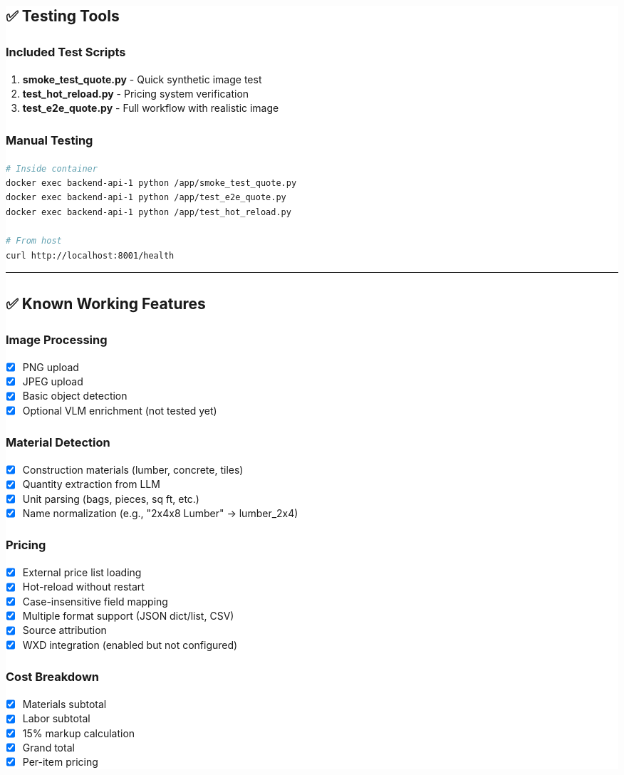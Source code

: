 
## ✅ Testing Tools

### Included Test Scripts
1. **smoke_test_quote.py** - Quick synthetic image test
2. **test_hot_reload.py** - Pricing system verification
3. **test_e2e_quote.py** - Full workflow with realistic image

### Manual Testing
```bash
# Inside container
docker exec backend-api-1 python /app/smoke_test_quote.py
docker exec backend-api-1 python /app/test_e2e_quote.py
docker exec backend-api-1 python /app/test_hot_reload.py

# From host
curl http://localhost:8001/health
```

---

## ✅ Known Working Features

### Image Processing
- [x] PNG upload
- [x] JPEG upload
- [x] Basic object detection
- [x] Optional VLM enrichment (not tested yet)

### Material Detection
- [x] Construction materials (lumber, concrete, tiles)
- [x] Quantity extraction from LLM
- [x] Unit parsing (bags, pieces, sq ft, etc.)
- [x] Name normalization (e.g., "2x4x8 Lumber" → lumber_2x4)

### Pricing
- [x] External price list loading
- [x] Hot-reload without restart
- [x] Case-insensitive field mapping
- [x] Multiple format support (JSON dict/list, CSV)
- [x] Source attribution
- [x] WXD integration (enabled but not configured)

### Cost Breakdown
- [x] Materials subtotal
- [x] Labor subtotal
- [x] 15% markup calculation
- [x] Grand total
- [x] Per-item pricing
